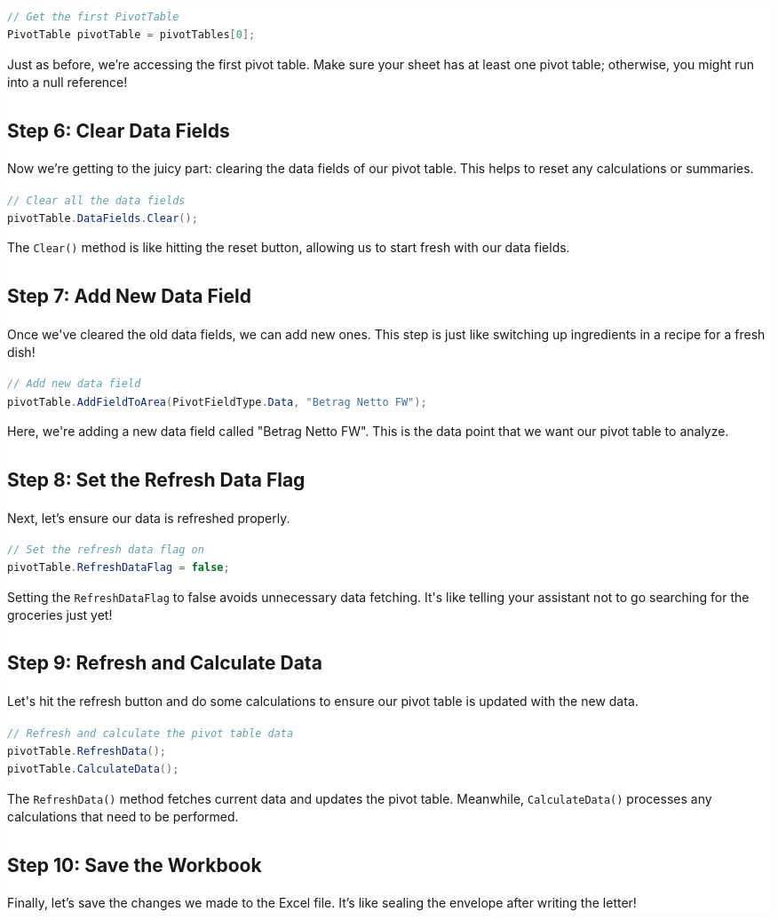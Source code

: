 ```csharp
// Get the first PivotTable
PivotTable pivotTable = pivotTables[0];
```
Just as before, we’re accessing the first pivot table. Make sure your sheet has at least one pivot table; otherwise, you might run into a null reference!

## Step 6: Clear Data Fields
Now we’re getting to the juicy part: clearing the data fields of our pivot table. This helps to reset any calculations or summaries.
```csharp
// Clear all the data fields
pivotTable.DataFields.Clear();
```
The `Clear()` method is like hitting the reset button, allowing us to start fresh with our data fields.

## Step 7: Add New Data Field
Once we've cleared the old data fields, we can add new ones. This step is just like switching up ingredients in a recipe for a fresh dish!

```csharp
// Add new data field
pivotTable.AddFieldToArea(PivotFieldType.Data, "Betrag Netto FW");
```
Here, we're adding a new data field called "Betrag Netto FW". This is the data point that we want our pivot table to analyze.

## Step 8: Set the Refresh Data Flag
Next, let’s ensure our data is refreshed properly.
```csharp
// Set the refresh data flag on
pivotTable.RefreshDataFlag = false;
```
Setting the `RefreshDataFlag` to false avoids unnecessary data fetching. It's like telling your assistant not to go searching for the groceries just yet!

## Step 9: Refresh and Calculate Data
Let's hit the refresh button and do some calculations to ensure our pivot table is updated with the new data.

```csharp
// Refresh and calculate the pivot table data
pivotTable.RefreshData();
pivotTable.CalculateData();
```
The `RefreshData()` method fetches current data and updates the pivot table. Meanwhile, `CalculateData()` processes any calculations that need to be performed.

## Step 10: Save the Workbook
Finally, let’s save the changes we made to the Excel file. It’s like sealing the envelope after writing the letter!
